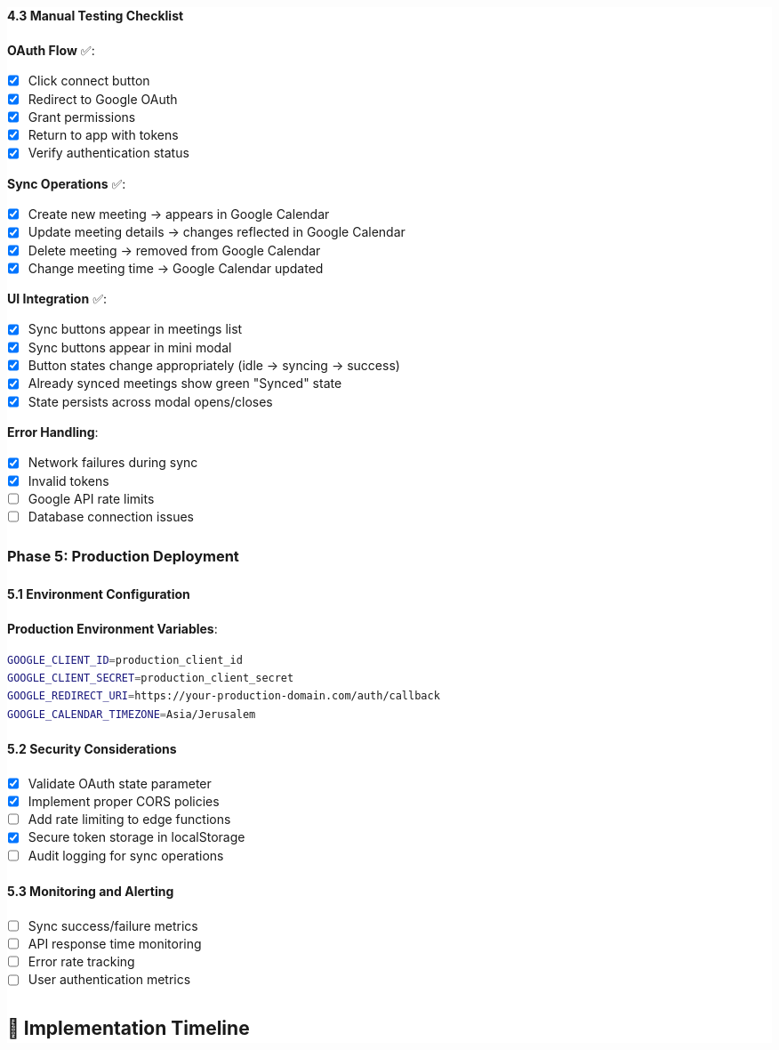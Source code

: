 #### 4.3 Manual Testing Checklist
**OAuth Flow** ✅:
- [x] Click connect button
- [x] Redirect to Google OAuth
- [x] Grant permissions
- [x] Return to app with tokens
- [x] Verify authentication status

**Sync Operations** ✅:
- [x] Create new meeting → appears in Google Calendar
- [x] Update meeting details → changes reflected in Google Calendar
- [x] Delete meeting → removed from Google Calendar
- [x] Change meeting time → Google Calendar updated

**UI Integration** ✅:
- [x] Sync buttons appear in meetings list
- [x] Sync buttons appear in mini modal
- [x] Button states change appropriately (idle → syncing → success)
- [x] Already synced meetings show green "Synced" state
- [x] State persists across modal opens/closes

**Error Handling**:
- [x] Network failures during sync
- [x] Invalid tokens
- [ ] Google API rate limits
- [ ] Database connection issues

### Phase 5: Production Deployment

#### 5.1 Environment Configuration
**Production Environment Variables**:
```bash
GOOGLE_CLIENT_ID=production_client_id
GOOGLE_CLIENT_SECRET=production_client_secret
GOOGLE_REDIRECT_URI=https://your-production-domain.com/auth/callback
GOOGLE_CALENDAR_TIMEZONE=Asia/Jerusalem
```

#### 5.2 Security Considerations
- [x] Validate OAuth state parameter
- [x] Implement proper CORS policies
- [ ] Add rate limiting to edge functions
- [x] Secure token storage in localStorage
- [ ] Audit logging for sync operations

#### 5.3 Monitoring and Alerting
- [ ] Sync success/failure metrics
- [ ] API response time monitoring
- [ ] Error rate tracking
- [ ] User authentication metrics

## 🚀 Implementation Timeline
